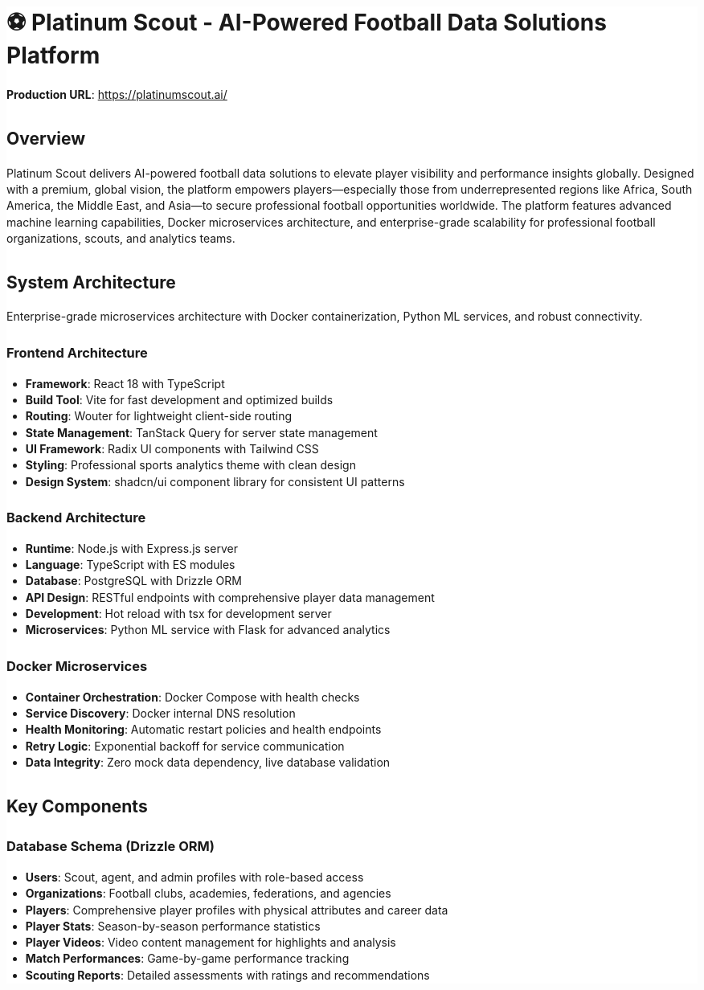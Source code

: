 # ⚽ Platinum Scout - AI-Powered Football Data Solutions Platform

**Production URL**: https://platinumscout.ai/

## Overview
Platinum Scout delivers AI-powered football data solutions to elevate player visibility and performance insights globally. Designed with a premium, global vision, the platform empowers players—especially those from underrepresented regions like Africa, South America, the Middle East, and Asia—to secure professional football opportunities worldwide. The platform features advanced machine learning capabilities, Docker microservices architecture, and enterprise-grade scalability for professional football organizations, scouts, and analytics teams.

## System Architecture
Enterprise-grade microservices architecture with Docker containerization, Python ML services, and robust connectivity.

### Frontend Architecture
- **Framework**: React 18 with TypeScript
- **Build Tool**: Vite for fast development and optimized builds
- **Routing**: Wouter for lightweight client-side routing
- **State Management**: TanStack Query for server state management
- **UI Framework**: Radix UI components with Tailwind CSS
- **Styling**: Professional sports analytics theme with clean design
- **Design System**: shadcn/ui component library for consistent UI patterns

### Backend Architecture
- **Runtime**: Node.js with Express.js server
- **Language**: TypeScript with ES modules
- **Database**: PostgreSQL with Drizzle ORM
- **API Design**: RESTful endpoints with comprehensive player data management
- **Development**: Hot reload with tsx for development server
- **Microservices**: Python ML service with Flask for advanced analytics

### Docker Microservices
- **Container Orchestration**: Docker Compose with health checks
- **Service Discovery**: Docker internal DNS resolution
- **Health Monitoring**: Automatic restart policies and health endpoints
- **Retry Logic**: Exponential backoff for service communication
- **Data Integrity**: Zero mock data dependency, live database validation

## Key Components

### Database Schema (Drizzle ORM)
- **Users**: Scout, agent, and admin profiles with role-based access
- **Organizations**: Football clubs, academies, federations, and agencies
- **Players**: Comprehensive player profiles with physical attributes and career data
- **Player Stats**: Season-by-season performance statistics
- **Player Videos**: Video content management for highlights and analysis
- **Match Performances**: Game-by-game performance tracking
- **Scouting Reports**: Detailed assessments with ratings and recommendations
